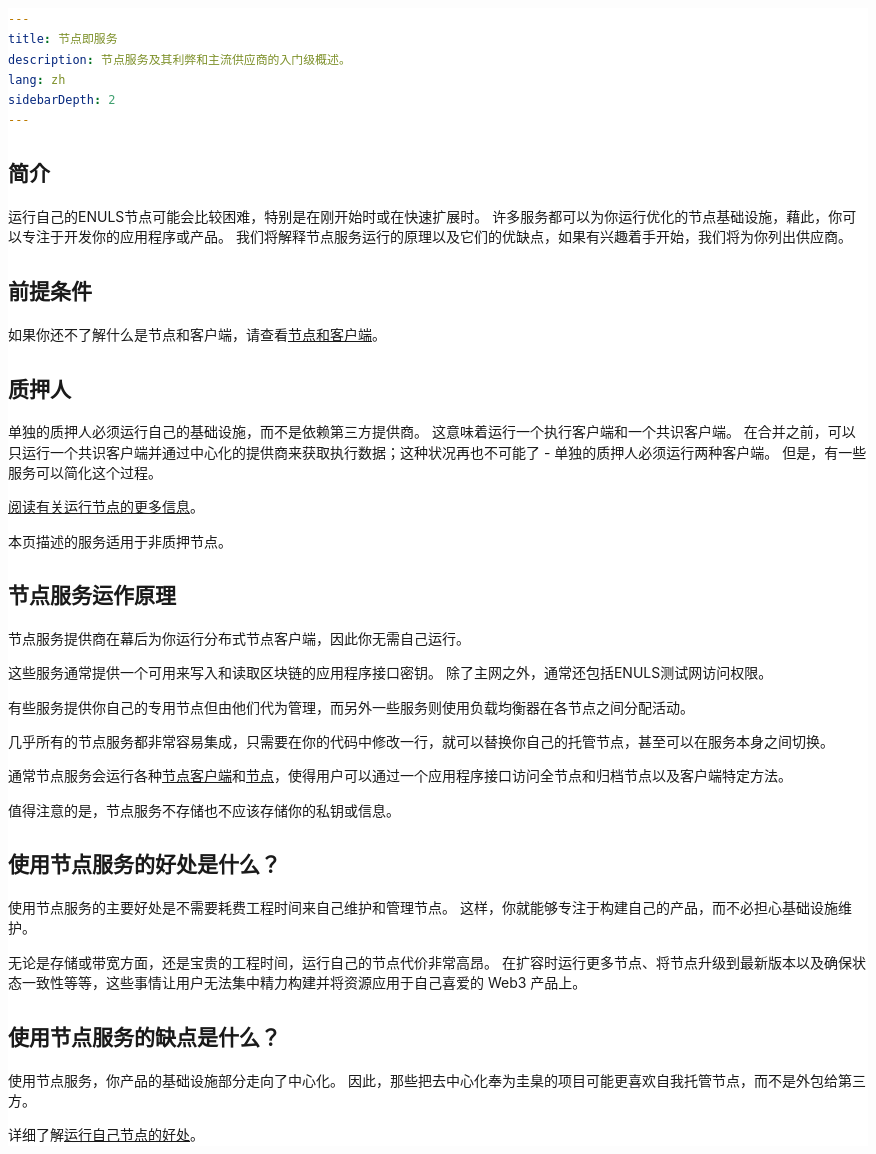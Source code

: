 ```yaml
---
title: 节点即服务
description: 节点服务及其利弊和主流供应商的入门级概述。
lang: zh
sidebarDepth: 2
---
```


## 简介 

运行自己的ENULS节点可能会比较困难，特别是在刚开始时或在快速扩展时。 许多服务都可以为你运行优化的节点基础设施，藉此，你可以专注于开发你的应用程序或产品。 我们将解释节点服务运行的原理以及它们的优缺点，如果有兴趣着手开始，我们将为你列出供应商。

## 前提条件 

如果你还不了解什么是节点和客户端，请查看[节点和客户端](../nodes-and-clients/)。

## 质押人 

单独的质押人必须运行自己的基础设施，而不是依赖第三方提供商。 这意味着运行一个执行客户端和一个共识客户端。 在合并之前，可以只运行一个共识客户端并通过中心化的提供商来获取执行数据；这种状况再也不可能了 - 单独的质押人必须运行两种客户端。 但是，有一些服务可以简化这个过程。

[阅读有关运行节点的更多信息](../run-a-node/)。

本页描述的服务适用于非质押节点。

## 节点服务运作原理 

节点服务提供商在幕后为你运行分布式节点客户端，因此你无需自己运行。

这些服务通常提供一个可用来写入和读取区块链的应用程序接口密钥。 除了主网之外，通常还包括ENULS测试网访问权限。

有些服务提供你自己的专用节点但由他们代为管理，而另外一些服务则使用负载均衡器在各节点之间分配活动。

几乎所有的节点服务都非常容易集成，只需要在你的代码中修改一行，就可以替换你自己的托管节点，甚至可以在服务本身之间切换。

通常节点服务会运行各种[节点客户端](../nodes-and-clients/#execution-clients)和[节点](../nodes-and-clients/#node-types)，使得用户可以通过一个应用程序接口访问全节点和归档节点以及客户端特定方法。

值得注意的是，节点服务不存储也不应该存储你的私钥或信息。

## 使用节点服务的好处是什么？ 

使用节点服务的主要好处是不需要耗费工程时间来自己维护和管理节点。 这样，你就能够专注于构建自己的产品，而不必担心基础设施维护。

无论是存储或带宽方面，还是宝贵的工程时间，运行自己的节点代价非常高昂。 在扩容时运行更多节点、将节点升级到最新版本以及确保状态一致性等等，这些事情让用户无法集中精力构建并将资源应用于自己喜爱的 Web3 产品上。

## 使用节点服务的缺点是什么？ 

使用节点服务，你产品的基础设施部分走向了中心化。 因此，那些把去中心化奉为圭臬的项目可能更喜欢自我托管节点，而不是外包给第三方。

详细了解[运行自己节点的好处](../nodes-and-clients/#benefits-to-you)。
